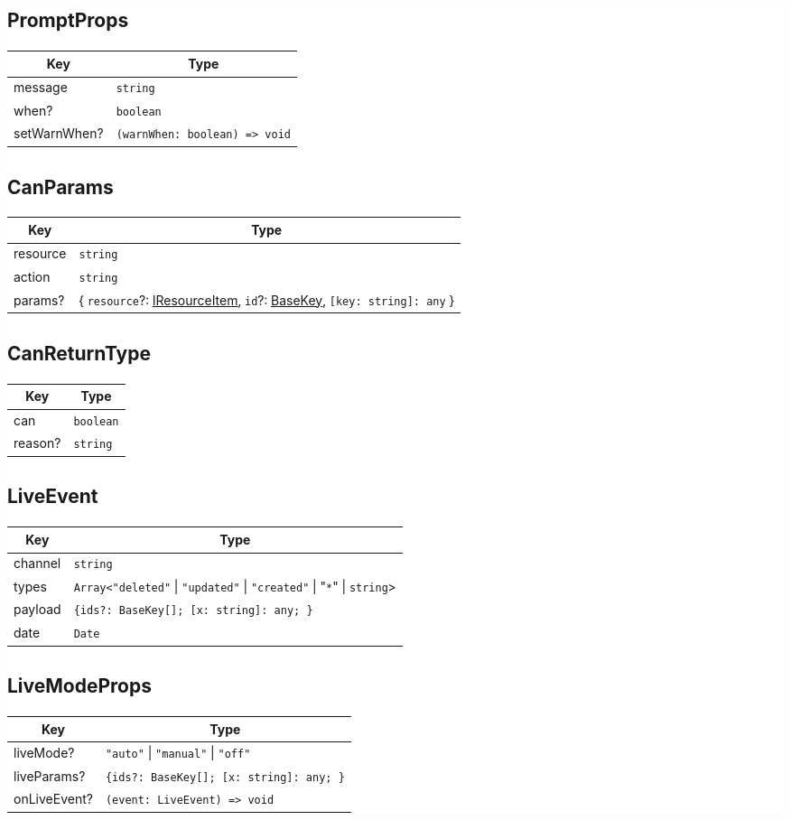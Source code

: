 ## PromptProps

| Key          | Type                          |
| ------------ | ----------------------------- |
| message      | `string`                      |
| when?        | `boolean`                     |
| setWarnWhen? | `(warnWhen: boolean) => void` |

## CanParams

| Key      | Type                                                                                                                                                   |
| -------- | ------------------------------------------------------------------------------------------------------------------------------------------------------ |
| resource | `string`                                                                                                                                               |
| action   | `string`                                                                                                                                               |
| params?  | { `resource`?: [IResourceItem](/docs/core/interfaces.md#resourceitemprops), `id`?: [BaseKey](/docs/core/interfaces.md#basekey), `[key: string]: any` } |

## CanReturnType

| Key     | Type      |
| ------- | --------- |
| can     | `boolean` |
| reason? | `string`  |

## LiveEvent

| Key     | Type                                                                  |
| ------- | --------------------------------------------------------------------- |
| channel | `string`                                                              |
| types   | `Array<"deleted"` \| `"updated"` \| `"created"` \| "`*`" \| `string`> |
| payload | `{ids?: BaseKey[]; [x: string]: any; }`                               |
| date    | `Date`                                                                |

## LiveModeProps

| Key          | Type                                    |
| ------------ | --------------------------------------- |
| liveMode?    | `"auto"` \| `"manual"` \| `"off"`       |
| liveParams?  | `{ids?: BaseKey[]; [x: string]: any; }` |
| onLiveEvent? | `(event: LiveEvent) => void`            |
